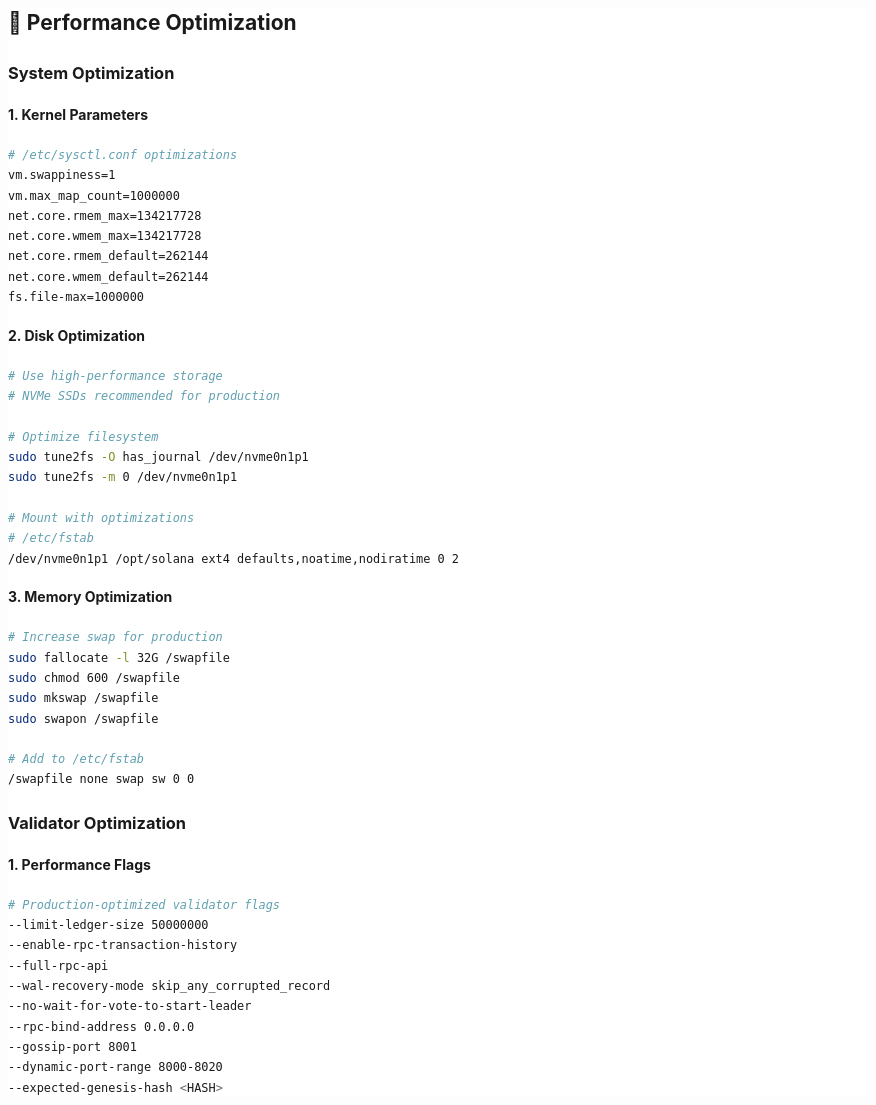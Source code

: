 ## 🚀 Performance Optimization

### **System Optimization**

#### **1. Kernel Parameters**
```bash
# /etc/sysctl.conf optimizations
vm.swappiness=1
vm.max_map_count=1000000
net.core.rmem_max=134217728
net.core.wmem_max=134217728
net.core.rmem_default=262144
net.core.wmem_default=262144
fs.file-max=1000000
```

#### **2. Disk Optimization**
```bash
# Use high-performance storage
# NVMe SSDs recommended for production

# Optimize filesystem
sudo tune2fs -O has_journal /dev/nvme0n1p1
sudo tune2fs -m 0 /dev/nvme0n1p1

# Mount with optimizations
# /etc/fstab
/dev/nvme0n1p1 /opt/solana ext4 defaults,noatime,nodiratime 0 2
```

#### **3. Memory Optimization**
```bash
# Increase swap for production
sudo fallocate -l 32G /swapfile
sudo chmod 600 /swapfile
sudo mkswap /swapfile
sudo swapon /swapfile

# Add to /etc/fstab
/swapfile none swap sw 0 0
```

### **Validator Optimization**

#### **1. Performance Flags**
```bash
# Production-optimized validator flags
--limit-ledger-size 50000000
--enable-rpc-transaction-history
--full-rpc-api
--wal-recovery-mode skip_any_corrupted_record
--no-wait-for-vote-to-start-leader
--rpc-bind-address 0.0.0.0
--gossip-port 8001
--dynamic-port-range 8000-8020
--expected-genesis-hash <HASH>
```
